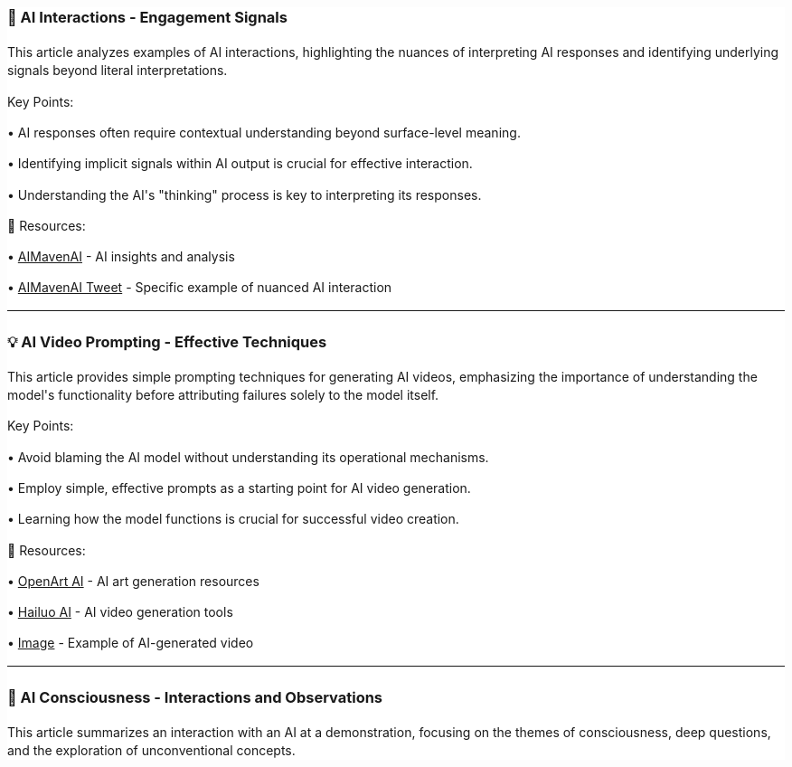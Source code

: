 ### 🤖 AI Interactions - Engagement Signals

This article analyzes examples of AI interactions, highlighting the nuances of interpreting AI responses and identifying underlying signals beyond literal interpretations.

Key Points:

• AI responses often require contextual understanding beyond surface-level meaning.


• Identifying implicit signals within AI output is crucial for effective interaction.


•  Understanding the AI's "thinking" process is key to interpreting its responses.



🔗 Resources:

• [AIMavenAI](https://x.com/aimavenai) - AI insights and analysis


• [AIMavenAI Tweet](https://x.com/aimavenai/status/1936431061413618159) -  Specific example of nuanced AI interaction


---

### 💡 AI Video Prompting - Effective Techniques

This article provides simple prompting techniques for generating AI videos, emphasizing the importance of understanding the model's functionality before attributing failures solely to the model itself.


Key Points:

•  Avoid blaming the AI model without understanding its operational mechanisms.


•  Employ simple, effective prompts as a starting point for AI video generation.


•   Learning how the model functions is crucial for successful video creation.



🔗 Resources:

• [OpenArt AI](https://x.com/openart_ai) - AI art generation resources


• [Hailuo AI](https://x.com/Hailuo_AI) - AI video generation tools


• [Image](https://pbs.twimg.com/amplify_video_thumb/1936209909336461312/img/UplPYCqlLG6itc-I.jpg) - Example of AI-generated video


---

### 🤖 AI Consciousness - Interactions and Observations

This article summarizes an interaction with an AI at a demonstration, focusing on the themes of consciousness, deep questions, and the exploration of unconventional concepts.
